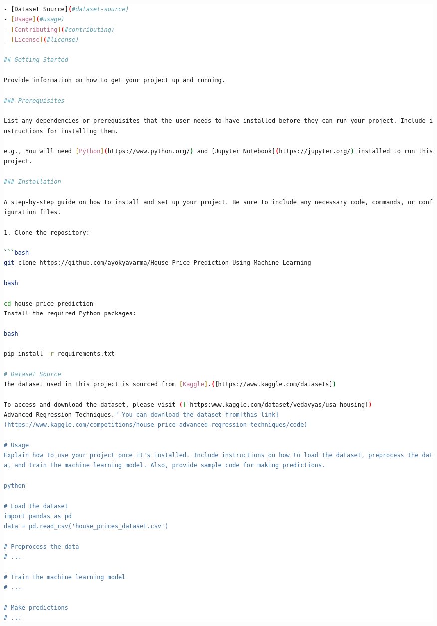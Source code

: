   ```bash
- [Dataset Source](#dataset-source)
- [Usage](#usage)
- [Contributing](#contributing)
- [License](#license)

## Getting Started

Provide information on how to get your project up and running.

### Prerequisites

List any dependencies or prerequisites that the user needs to have installed before they can run your project. Include instructions for installing them.

e.g., You will need [Python](https://www.python.org/) and [Jupyter Notebook](https://jupyter.org/) installed to run this project.

### Installation

A step-by-step guide on how to install and set up your project. Be sure to include any necessary code, commands, or configuration files.

1. Clone the repository:

   ```bash
   git clone https://github.com/ayokyavarma/House-Price-Prediction-Using-Machine-Learning

bash

cd house-price-prediction
Install the required Python packages:

bash

pip install -r requirements.txt

# Dataset Source
The dataset used in this project is sourced from [Kaggle].([https://www.kaggle.com/datasets])

To access and download the dataset, please visit ([ https:www.kaggle.com/dataset/vedavyas/usa-housing])
Advanced Regression Techniques." You can download the dataset from[this link]
  (https://www.kaggle.com/competitions/house-price-advanced-regression-techniques/code)

# Usage
Explain how to use your project once it's installed. Include instructions on how to load the dataset, preprocess the data, and train the machine learning model. Also, provide sample code for making predictions.

python

# Load the dataset
import pandas as pd
data = pd.read_csv('house_prices_dataset.csv')

# Preprocess the data
# ...

# Train the machine learning model
# ...

# Make predictions
# ...
   ```